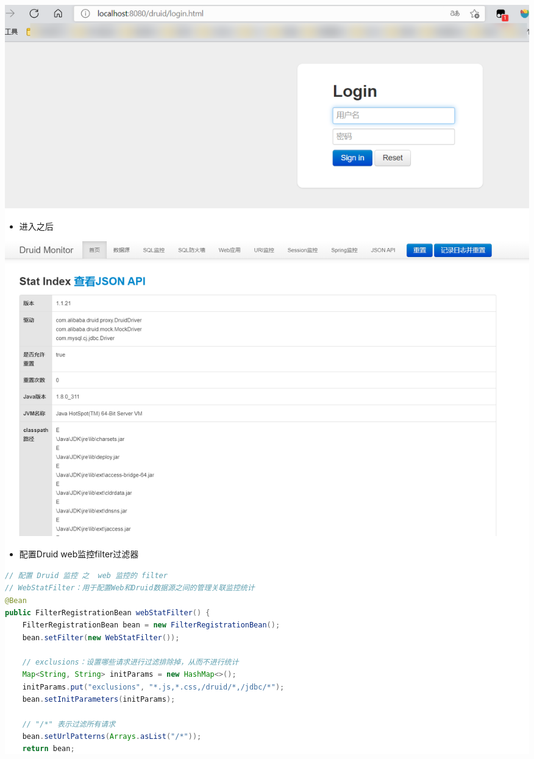![image-20220126215457073](img/03/image-20220126215457073.png)

- 进入之后

![image-20220126215554401](img/03/image-20220126215554401.png)

- 配置Druid web监控filter过滤器

```java
// 配置 Druid 监控 之  web 监控的 filter
// WebStatFilter：用于配置Web和Druid数据源之间的管理关联监控统计
@Bean
public FilterRegistrationBean webStatFilter() {
    FilterRegistrationBean bean = new FilterRegistrationBean();
    bean.setFilter(new WebStatFilter());

    // exclusions：设置哪些请求进行过滤排除掉，从而不进行统计
    Map<String, String> initParams = new HashMap<>();
    initParams.put("exclusions", "*.js,*.css,/druid/*,/jdbc/*");
    bean.setInitParameters(initParams);

    // "/*" 表示过滤所有请求
    bean.setUrlPatterns(Arrays.asList("/*"));
    return bean;
```